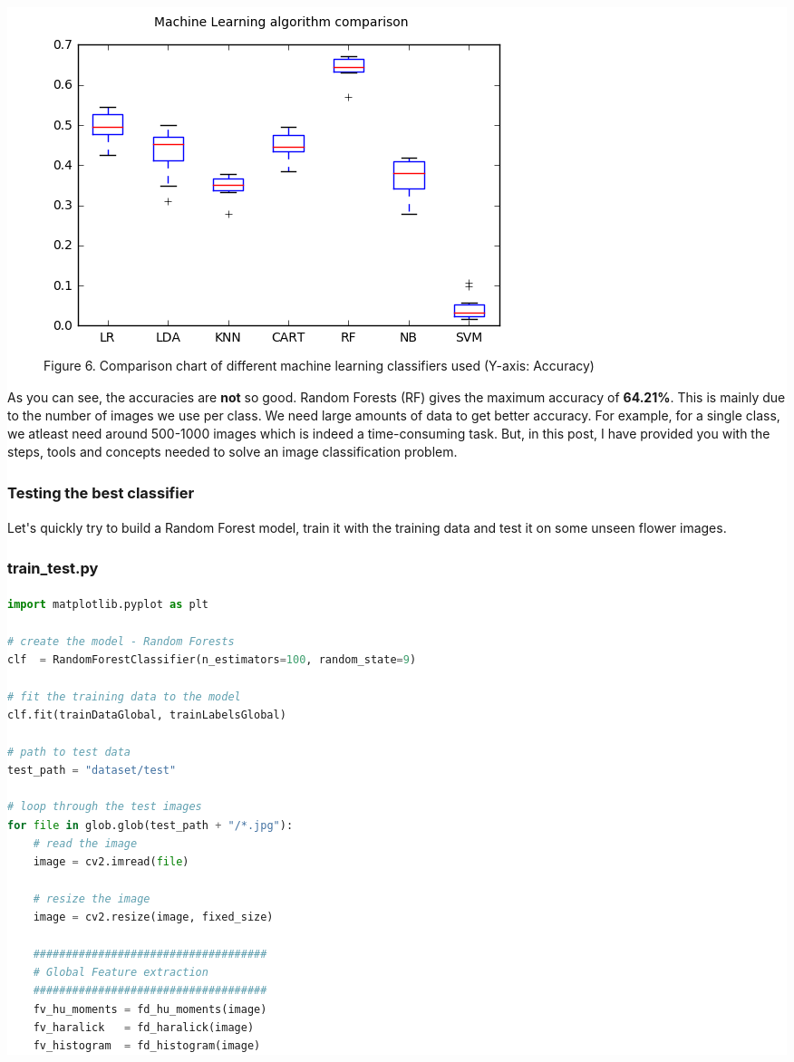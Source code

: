 <figure>
    <img src="/images/software/plants-species/classification.png" class="typical-image">
    <figcaption>Figure 6. Comparison chart of different machine learning classifiers used (Y-axis: Accuracy)</figcaption>
</figure>

As you can see, the accuracies are **not** so good. Random Forests (RF) gives the maximum accuracy of **64.21%**. This is mainly due to the number of images we use per class. We need large amounts of data to get better accuracy. For example, for a single class, we atleast need around 500-1000 images which is indeed a time-consuming task. But, in this post, I have provided you with the steps, tools and concepts needed to solve an image classification problem.

### Testing the best classifier

Let's quickly try to build a Random Forest model, train it with the training data and test it on some unseen flower images.

<h3 class="code-head">train_test.py</h3>

```python
import matplotlib.pyplot as plt

# create the model - Random Forests
clf  = RandomForestClassifier(n_estimators=100, random_state=9)

# fit the training data to the model
clf.fit(trainDataGlobal, trainLabelsGlobal)

# path to test data
test_path = "dataset/test"

# loop through the test images
for file in glob.glob(test_path + "/*.jpg"):
    # read the image
    image = cv2.imread(file)

    # resize the image
    image = cv2.resize(image, fixed_size)

    ####################################
    # Global Feature extraction
    ####################################
    fv_hu_moments = fd_hu_moments(image)
    fv_haralick   = fd_haralick(image)
    fv_histogram  = fd_histogram(image)

```